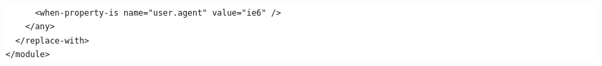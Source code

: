 ```
      <when-property-is name="user.agent" value="ie6" />
    </any>
  </replace-with>
</module>
```
